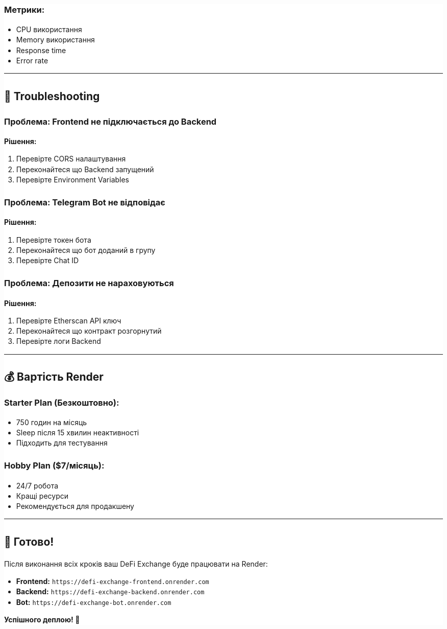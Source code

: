 ### **Метрики:**
- CPU використання
- Memory використання
- Response time
- Error rate

---

## 🚨 **Troubleshooting**

### **Проблема: Frontend не підключається до Backend**
**Рішення:**
1. Перевірте CORS налаштування
2. Переконайтеся що Backend запущений
3. Перевірте Environment Variables

### **Проблема: Telegram Bot не відповідає**
**Рішення:**
1. Перевірте токен бота
2. Переконайтеся що бот доданий в групу
3. Перевірте Chat ID

### **Проблема: Депозити не нараховуються**
**Рішення:**
1. Перевірте Etherscan API ключ
2. Переконайтеся що контракт розгорнутий
3. Перевірте логи Backend

---

## 💰 **Вартість Render**

### **Starter Plan (Безкоштовно):**
- 750 годин на місяць
- Sleep після 15 хвилин неактивності
- Підходить для тестування

### **Hobby Plan ($7/місяць):**
- 24/7 робота
- Кращі ресурси
- Рекомендується для продакшену

---

## 🎯 **Готово!**

Після виконання всіх кроків ваш DeFi Exchange буде працювати на Render:

- **Frontend:** `https://defi-exchange-frontend.onrender.com`
- **Backend:** `https://defi-exchange-backend.onrender.com`
- **Bot:** `https://defi-exchange-bot.onrender.com`

**Успішного деплою! 🚀**
